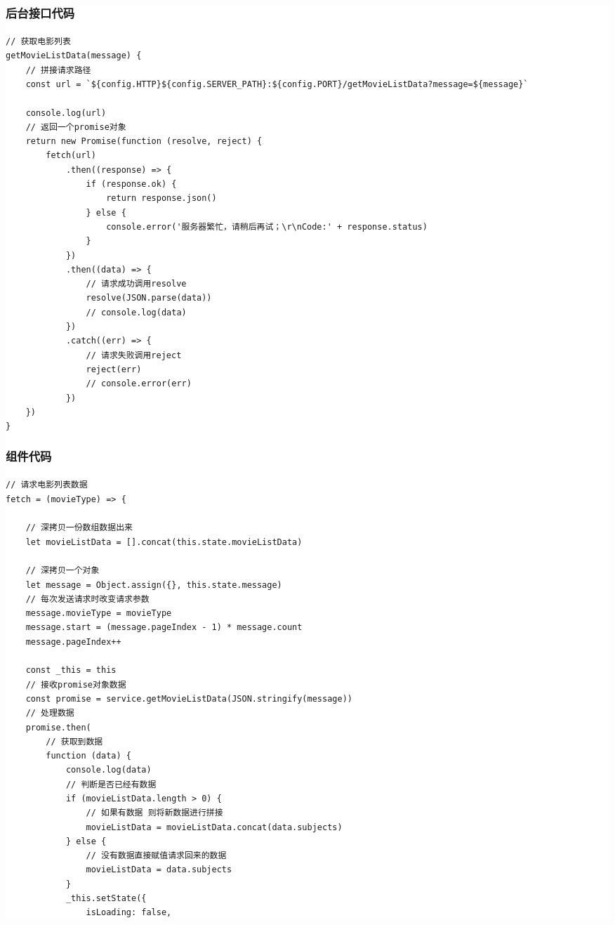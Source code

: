 ### 后台接口代码

	// 获取电影列表
	getMovieListData(message) {
	    // 拼接请求路径
	    const url = `${config.HTTP}${config.SERVER_PATH}:${config.PORT}/getMovieListData?message=${message}`
	
	    console.log(url)
	    // 返回一个promise对象
	    return new Promise(function (resolve, reject) {
	        fetch(url)
	            .then((response) => {
	                if (response.ok) {
	                    return response.json()
	                } else {
	                    console.error('服务器繁忙，请稍后再试；\r\nCode:' + response.status)
	                }
	            })
	            .then((data) => {
	                // 请求成功调用resolve
	                resolve(JSON.parse(data))
	                // console.log(data)
	            })
	            .catch((err) => {
	                // 请求失败调用reject
	                reject(err)
	                // console.error(err)
	            })
	    })
	}

### 组件代码

	// 请求电影列表数据
	fetch = (movieType) => {
	
	    // 深拷贝一份数组数据出来
	    let movieListData = [].concat(this.state.movieListData)
	
	    // 深拷贝一个对象
	    let message = Object.assign({}, this.state.message)
	    // 每次发送请求时改变请求参数
	    message.movieType = movieType
	    message.start = (message.pageIndex - 1) * message.count
	    message.pageIndex++
	
	    const _this = this
	    // 接收promise对象数据
	    const promise = service.getMovieListData(JSON.stringify(message))
	    // 处理数据
	    promise.then(
	        // 获取到数据
	        function (data) {
	            console.log(data)
	            // 判断是否已经有数据
	            if (movieListData.length > 0) {
	                // 如果有数据 则将新数据进行拼接
	                movieListData = movieListData.concat(data.subjects)
	            } else {
	                // 没有数据直接赋值请求回来的数据
	                movieListData = data.subjects
	            }
	            _this.setState({
	                isLoading: false,